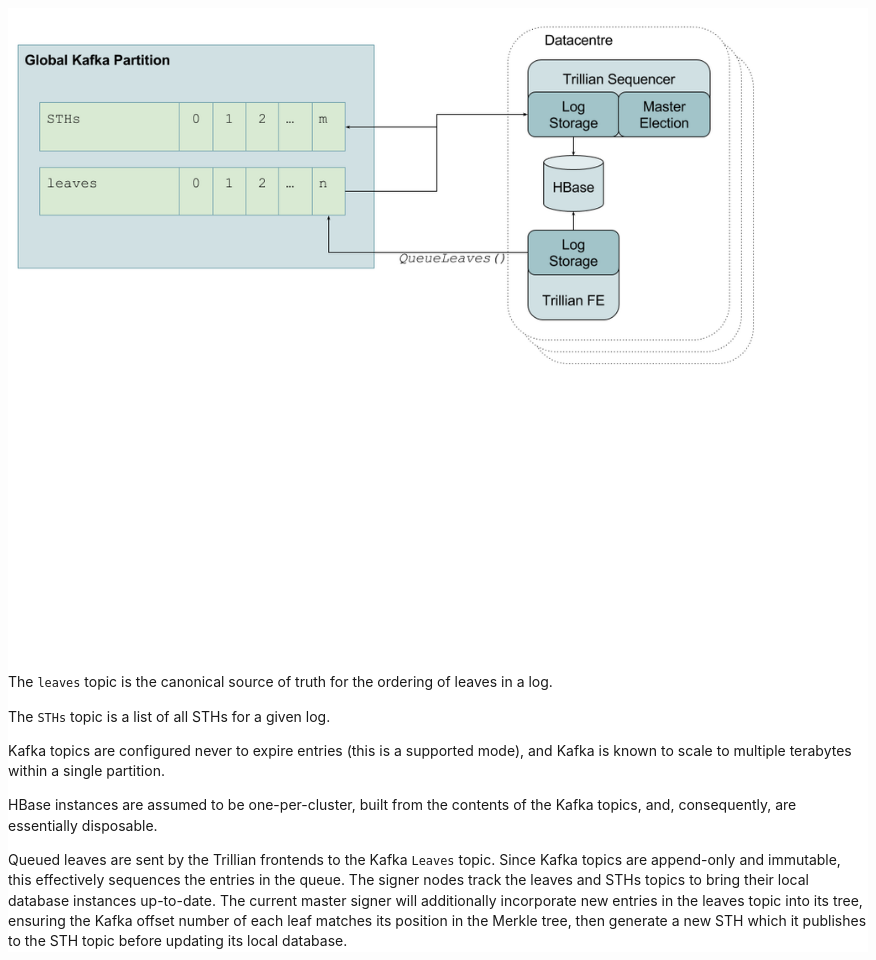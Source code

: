 ![overview diagram](commit_log_based_storage_design_overview.png "Overview")

The `leaves` topic is the canonical source of truth for the ordering of leaves
in a log.

The `STHs` topic is a list of all STHs for a given log.

Kafka topics are configured never to expire entries (this is a supported mode),
and Kafka is known to scale to multiple terabytes within a single partition.

HBase instances are assumed to be one-per-cluster, built from the contents of
the Kafka topics, and, consequently, are essentially disposable.

Queued leaves are sent by the Trillian frontends to the Kafka `Leaves` topic.
Since Kafka topics are append-only and immutable, this effectively sequences
the entries in the queue.
The signer nodes track the leaves and STHs topics to bring their local database
instances up-to-date.  The current master signer will additionally incorporate
new entries in the leaves topic into its tree, ensuring the Kafka offset number
of each leaf matches its position in the Merkle tree, then generate a new
STH which it publishes to the STH topic before updating its local database.
